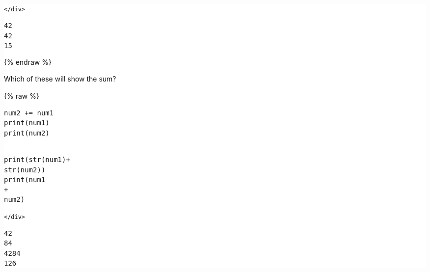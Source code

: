     </div>
</div>
</div>

<div class="output_wrapper">
<div class="output">

<div class="output_area">

<div class="output_subarea output_stream output_stdout output_text">
<pre>42
42
15
</pre>
</div>
</div>

</div>
</div>

</div>
    {% endraw %}

<div class="cell border-box-sizing text_cell rendered"><div class="inner_cell">
<div class="text_cell_render border-box-sizing rendered_html">
<p>Which of these will show the sum?</p>

</div>
</div>
</div>
    {% raw %}
    
<div class="cell border-box-sizing code_cell rendered">
<div class="input">

<div class="inner_cell">
    <div class="input_area">
<div class=" highlight hl-javascript"><pre><span></span><span class="nx">num2</span> <span class="o">+=</span> <span class="nx">num1</span>
<span class="nx">print</span><span class="p">(</span><span class="nx">num1</span><span class="p">)</span>
<span class="nx">print</span><span class="p">(</span><span class="nx">num2</span><span class="p">)</span>

<span class="nx">print</span><span class="p">(</span><span class="nx">str</span><span class="p">(</span><span class="nx">num1</span><span class="p">)</span><span class="o">+</span> <span class="nx">str</span><span class="p">(</span><span class="nx">num2</span><span class="p">))</span>
<span class="nx">print</span><span class="p">(</span><span class="nx">num1</span> <span class="o">+</span> <span class="nx">num2</span><span class="p">)</span>
</pre></div>

    </div>
</div>
</div>

<div class="output_wrapper">
<div class="output">

<div class="output_area">

<div class="output_subarea output_stream output_stdout output_text">
<pre>42
84
4284
126
</pre>
</div>
</div>

</div>
